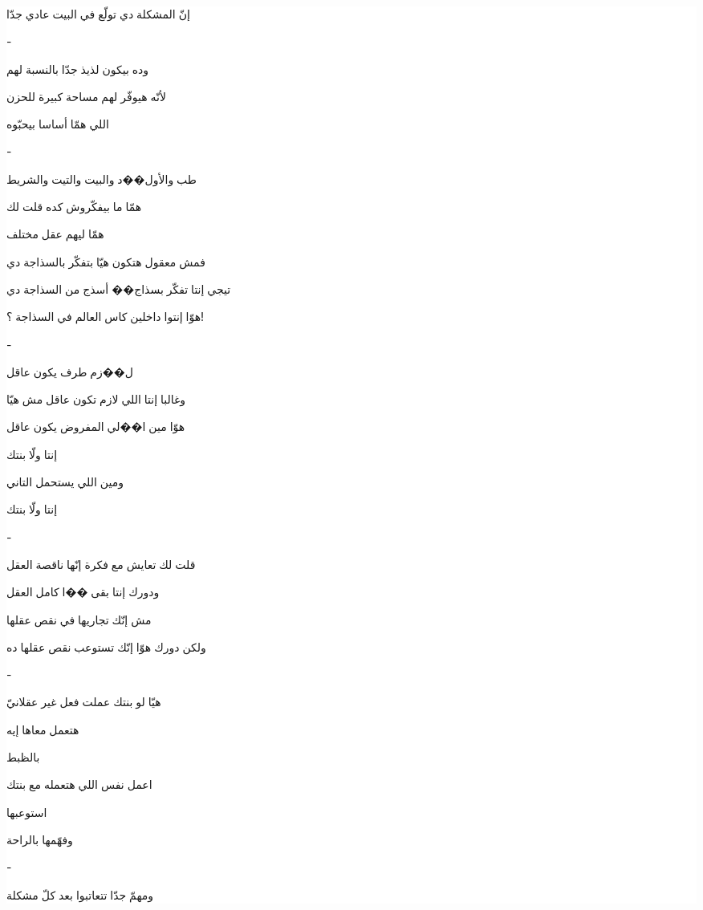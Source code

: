 إنّ المشكلة دي تولّع في البيت عادي جدّا

\-

وده بيكون لذيذ جدّا بالنسبة لهم

لأنّه هيوفّر لهم مساحة كبيرة للحزن

اللي همّا أساسا بيحبّوه

\-

طب والأول��د والبيت والتيت والشريط

همّا ما بيفكّروش كده قلت لك

همّا ليهم عقل مختلف

فمش معقول هتكون هيّا بتفكّر بالسذاجة دي

تيجي إنتا تفكّر بسذاج�� أسذج من السذاجة دي

هوّا إنتوا داخلين كاس العالم في السذاجة ؟!

\-

ل��زم طرف يكون عاقل

وغالبا إنتا اللي لازم تكون عاقل مش هيّا

هوّا مين ا��لي المفروض يكون عاقل

إنتا ولّا بنتك

ومين اللي يستحمل التاني

إنتا ولّا بنتك

\-

قلت لك تعايش مع فكرة إنّها ناقصة العقل

ودورك إنتا بقى ��ا كامل العقل

مش إنّك تجاريها في نقص عقلها

ولكن دورك هوّا إنّك تستوعب نقص عقلها ده

\-

هيّا لو بنتك عملت فعل غير عقلانيّ

هتعمل معاها إيه

بالظبط

اعمل نفس اللي هتعمله مع بنتك

استوعبها

وفهّمها بالراحة

\-

ومهمّ جدّا تتعاتبوا بعد كلّ مشكلة
